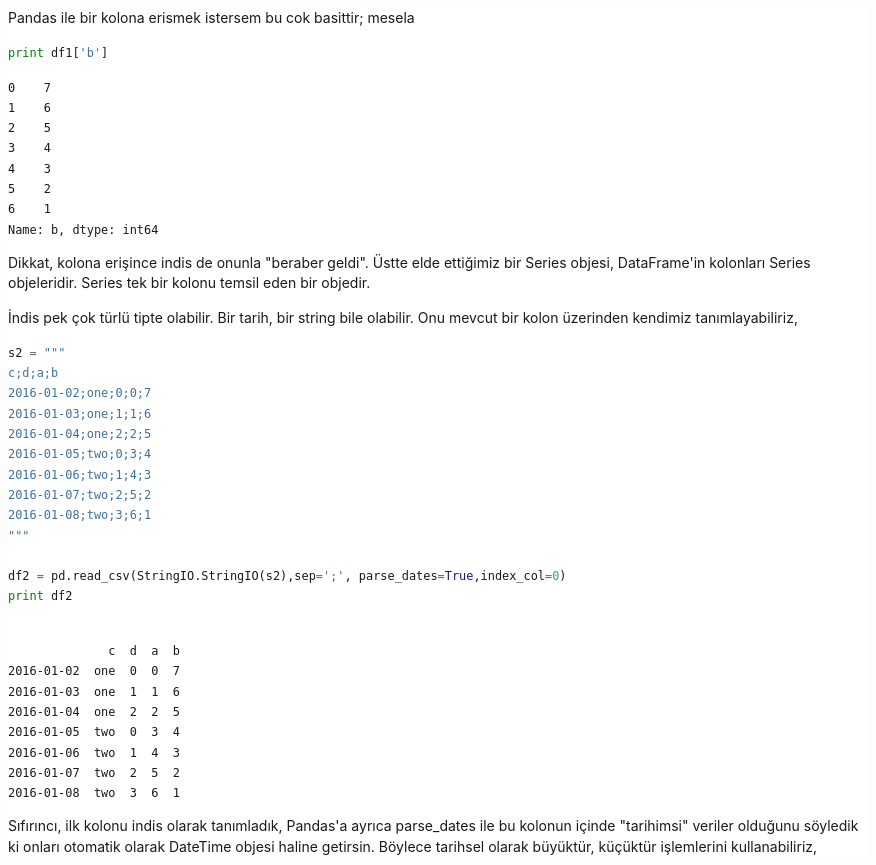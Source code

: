 Pandas ile bir kolona erismek istersem bu cok basittir; mesela

```python
print df1['b']
```

```
0    7
1    6
2    5
3    4
4    3
5    2
6    1
Name: b, dtype: int64
```

Dikkat, kolona erişince indis de onunla "beraber geldi". Üstte elde
ettiğimiz bir Series objesi, DataFrame'in kolonları Series
objeleridir. Series tek bir kolonu temsil eden bir objedir.

İndis pek çok türlü tipte olabilir. Bir tarih, bir string bile
olabilir. Onu mevcut bir kolon üzerinden kendimiz tanımlayabiliriz,

```python
s2 = """
c;d;a;b
2016-01-02;one;0;0;7
2016-01-03;one;1;1;6
2016-01-04;one;2;2;5
2016-01-05;two;0;3;4
2016-01-06;two;1;4;3
2016-01-07;two;2;5;2
2016-01-08;two;3;6;1
"""

df2 = pd.read_csv(StringIO.StringIO(s2),sep=';', parse_dates=True,index_col=0)
print df2
```

```

              c  d  a  b
2016-01-02  one  0  0  7
2016-01-03  one  1  1  6
2016-01-04  one  2  2  5
2016-01-05  two  0  3  4
2016-01-06  two  1  4  3
2016-01-07  two  2  5  2
2016-01-08  two  3  6  1
```

Sıfırıncı, ilk kolonu indis olarak tanımladık, Pandas'a ayrıca
parse_dates ile bu kolonun içinde "tarihimsi" veriler olduğunu
söyledik ki onları otomatik olarak DateTime objesi haline
getirsin. Böylece tarihsel olarak büyüktür, küçüktür işlemlerini
kullanabiliriz,
